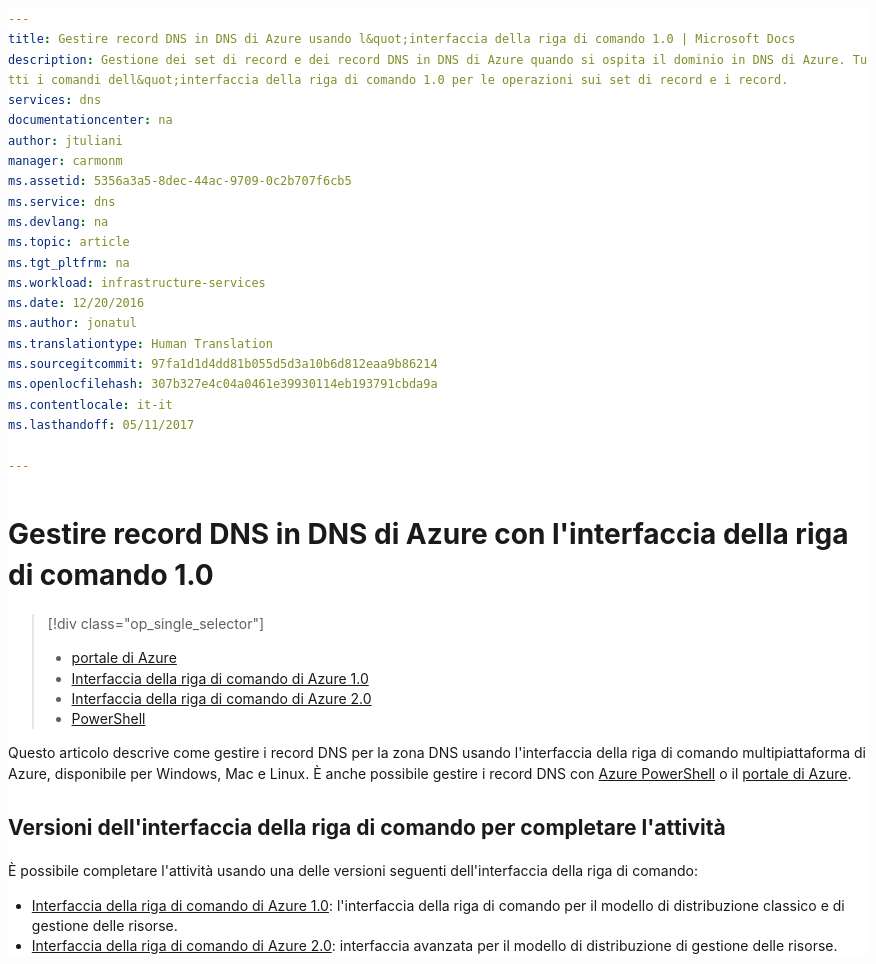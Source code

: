 ```yaml
---
title: Gestire record DNS in DNS di Azure usando l&quot;interfaccia della riga di comando 1.0 | Microsoft Docs
description: Gestione dei set di record e dei record DNS in DNS di Azure quando si ospita il dominio in DNS di Azure. Tutti i comandi dell&quot;interfaccia della riga di comando 1.0 per le operazioni sui set di record e i record.
services: dns
documentationcenter: na
author: jtuliani
manager: carmonm
ms.assetid: 5356a3a5-8dec-44ac-9709-0c2b707f6cb5
ms.service: dns
ms.devlang: na
ms.topic: article
ms.tgt_pltfrm: na
ms.workload: infrastructure-services
ms.date: 12/20/2016
ms.author: jonatul
ms.translationtype: Human Translation
ms.sourcegitcommit: 97fa1d1d4dd81b055d5d3a10b6d812eaa9b86214
ms.openlocfilehash: 307b327e4c04a0461e39930114eb193791cbda9a
ms.contentlocale: it-it
ms.lasthandoff: 05/11/2017

---
```


# <a name="manage-dns-records-in-azure-dns-using-the-azure-cli-10"></a>Gestire record DNS in DNS di Azure con l'interfaccia della riga di comando 1.0

> [!div class="op_single_selector"]
> * [portale di Azure](dns-operations-recordsets-portal.md)
> * [Interfaccia della riga di comando di Azure 1.0](dns-operations-recordsets-cli-nodejs.md)
> * [Interfaccia della riga di comando di Azure 2.0](dns-operations-recordsets-cli.md)
> * [PowerShell](dns-operations-recordsets.md)

Questo articolo descrive come gestire i record DNS per la zona DNS usando l'interfaccia della riga di comando multipiattaforma di Azure, disponibile per Windows, Mac e Linux. È anche possibile gestire i record DNS con [Azure PowerShell](dns-operations-recordsets.md) o il [portale di Azure](dns-operations-recordsets-portal.md).

## <a name="cli-versions-to-complete-the-task"></a>Versioni dell'interfaccia della riga di comando per completare l'attività

È possibile completare l'attività usando una delle versioni seguenti dell'interfaccia della riga di comando:

* [Interfaccia della riga di comando di Azure 1.0](dns-operations-recordsets-cli-nodejs.md): l'interfaccia della riga di comando per il modello di distribuzione classico e di gestione delle risorse.
* [Interfaccia della riga di comando di Azure 2.0](dns-operations-recordsets-cli.md): interfaccia avanzata per il modello di distribuzione di gestione delle risorse.
